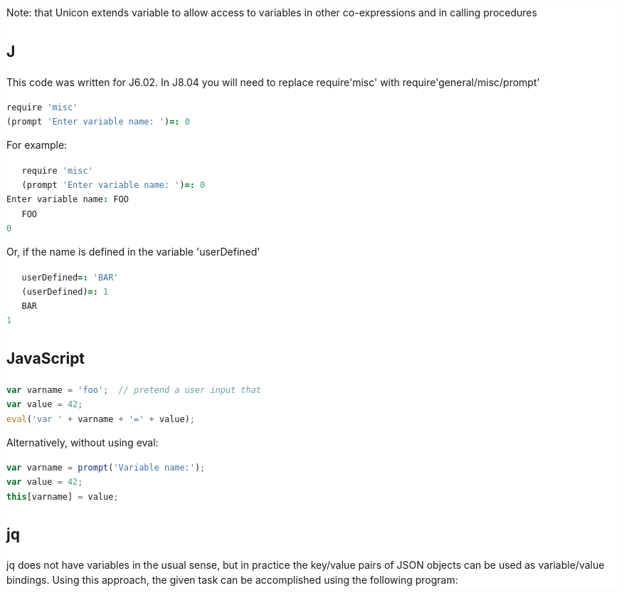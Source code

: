 Note: that Unicon extends variable to allow access to variables in other co-expressions and in calling procedures


## J


This code was written for J6.02. In J8.04 you will need to replace require'misc' with require'general/misc/prompt'


```j
require 'misc'
(prompt 'Enter variable name: ')=: 0
```


For example:
```j
   require 'misc'
   (prompt 'Enter variable name: ')=: 0
Enter variable name: FOO
   FOO
0
```

Or, if the name is defined in the variable 'userDefined'

```j
   userDefined=: 'BAR'
   (userDefined)=: 1
   BAR
1
```



## JavaScript


```javascript
var varname = 'foo';  // pretend a user input that
var value = 42;
eval('var ' + varname + '=' + value);
```

Alternatively, without using eval:

```javascript
var varname = prompt('Variable name:');
var value = 42;
this[varname] = value;
```



## jq

jq does not have variables in the usual sense, but in practice the key/value pairs of JSON objects can be used as variable/value bindings.  Using this approach, the given task can be accomplished using the following program:
